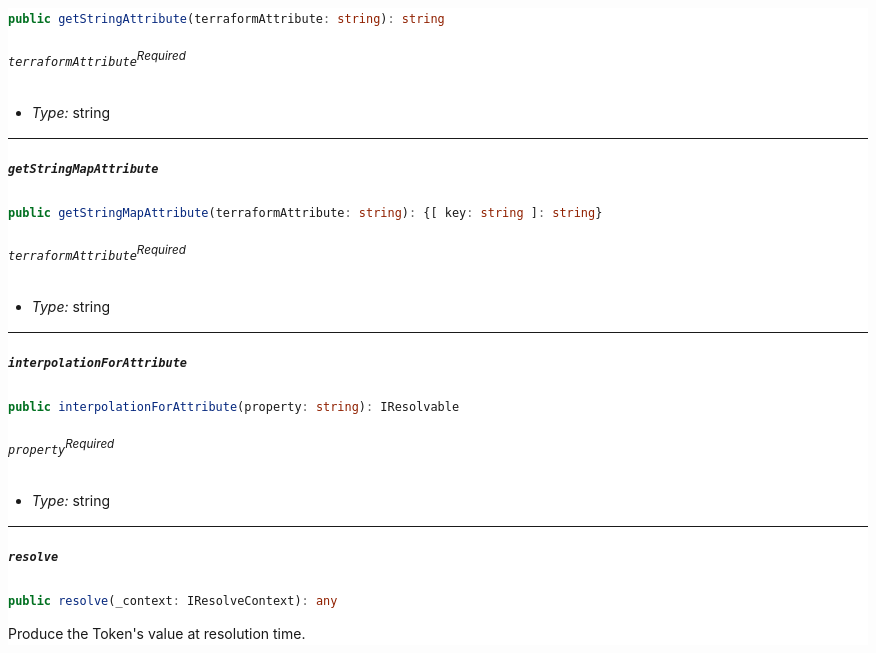 ```typescript
public getStringAttribute(terraformAttribute: string): string
```

###### `terraformAttribute`<sup>Required</sup> <a name="terraformAttribute" id="@cdktf/provider-cloudflare.apiShieldSchema.ApiShieldSchemaUploadDetailsWarningsOutputReference.getStringAttribute.parameter.terraformAttribute"></a>

- *Type:* string

---

##### `getStringMapAttribute` <a name="getStringMapAttribute" id="@cdktf/provider-cloudflare.apiShieldSchema.ApiShieldSchemaUploadDetailsWarningsOutputReference.getStringMapAttribute"></a>

```typescript
public getStringMapAttribute(terraformAttribute: string): {[ key: string ]: string}
```

###### `terraformAttribute`<sup>Required</sup> <a name="terraformAttribute" id="@cdktf/provider-cloudflare.apiShieldSchema.ApiShieldSchemaUploadDetailsWarningsOutputReference.getStringMapAttribute.parameter.terraformAttribute"></a>

- *Type:* string

---

##### `interpolationForAttribute` <a name="interpolationForAttribute" id="@cdktf/provider-cloudflare.apiShieldSchema.ApiShieldSchemaUploadDetailsWarningsOutputReference.interpolationForAttribute"></a>

```typescript
public interpolationForAttribute(property: string): IResolvable
```

###### `property`<sup>Required</sup> <a name="property" id="@cdktf/provider-cloudflare.apiShieldSchema.ApiShieldSchemaUploadDetailsWarningsOutputReference.interpolationForAttribute.parameter.property"></a>

- *Type:* string

---

##### `resolve` <a name="resolve" id="@cdktf/provider-cloudflare.apiShieldSchema.ApiShieldSchemaUploadDetailsWarningsOutputReference.resolve"></a>

```typescript
public resolve(_context: IResolveContext): any
```

Produce the Token's value at resolution time.
